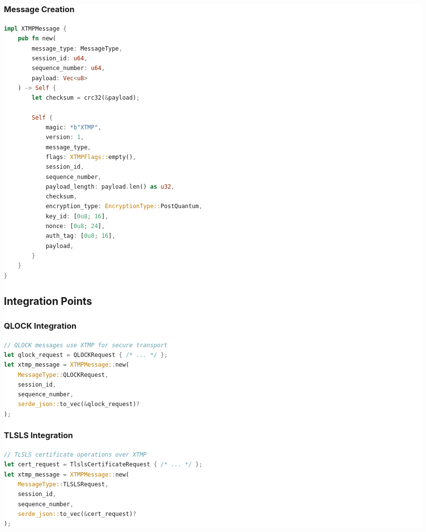 ### Message Creation

```rust
impl XTMPMessage {
    pub fn new(
        message_type: MessageType,
        session_id: u64,
        sequence_number: u64,
        payload: Vec<u8>
    ) -> Self {
        let checksum = crc32(&payload);
        
        Self {
            magic: *b"XTMP",
            version: 1,
            message_type,
            flags: XTMPFlags::empty(),
            session_id,
            sequence_number,
            payload_length: payload.len() as u32,
            checksum,
            encryption_type: EncryptionType::PostQuantum,
            key_id: [0u8; 16],
            nonce: [0u8; 24],
            auth_tag: [0u8; 16],
            payload,
        }
    }
}
```

## Integration Points

### QLOCK Integration

```rust
// QLOCK messages use XTMP for secure transport
let qlock_request = QLOCKRequest { /* ... */ };
let xtmp_message = XTMPMessage::new(
    MessageType::QLOCKRequest,
    session_id,
    sequence_number,
    serde_json::to_vec(&qlock_request)?
);
```

### TLSLS Integration

```rust
// TLSLS certificate operations over XTMP
let cert_request = TlslsCertificateRequest { /* ... */ };
let xtmp_message = XTMPMessage::new(
    MessageType::TLSLSRequest,
    session_id,
    sequence_number,
    serde_json::to_vec(&cert_request)?
);
```
